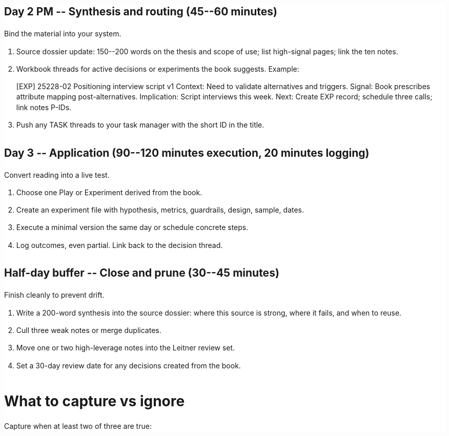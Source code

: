 ## Day 2 PM -- Synthesis and routing (45--60 minutes)

  

Bind the material into your system.

1. Source dossier update: 150--200 words on the thesis and scope of use; list high-signal pages; link the ten notes.

2. Workbook threads for active decisions or experiments the book suggests. Example:
    
    
    [EXP] 25228-02  Positioning interview script v1
    Context: Need to validate alternatives and triggers.
    Signal: Book prescribes attribute mapping post-alternatives.
    Implication: Script interviews this week.
    Next: Create EXP record; schedule three calls; link notes P-IDs.

3. Push any TASK threads to your task manager with the short ID in the title.

  

## Day 3 -- Application (90--120 minutes execution, 20 minutes logging)

  

Convert reading into a live test.

1. Choose one Play or Experiment derived from the book.

2. Create an experiment file with hypothesis, metrics, guardrails, design, sample, dates.

3. Execute a minimal version the same day or schedule concrete steps.

4. Log outcomes, even partial. Link back to the decision thread.

  

## Half-day buffer -- Close and prune (30--45 minutes)

  

Finish cleanly to prevent drift.

1. Write a 200-word synthesis into the source dossier: where this source is strong, where it fails, and when to reuse.

2. Cull three weak notes or merge duplicates.

3. Move one or two high-leverage notes into the Leitner review set.

4. Set a 30-day review date for any decisions created from the book.

  

# What to capture vs ignore

  

Capture when at least two of three are true:
